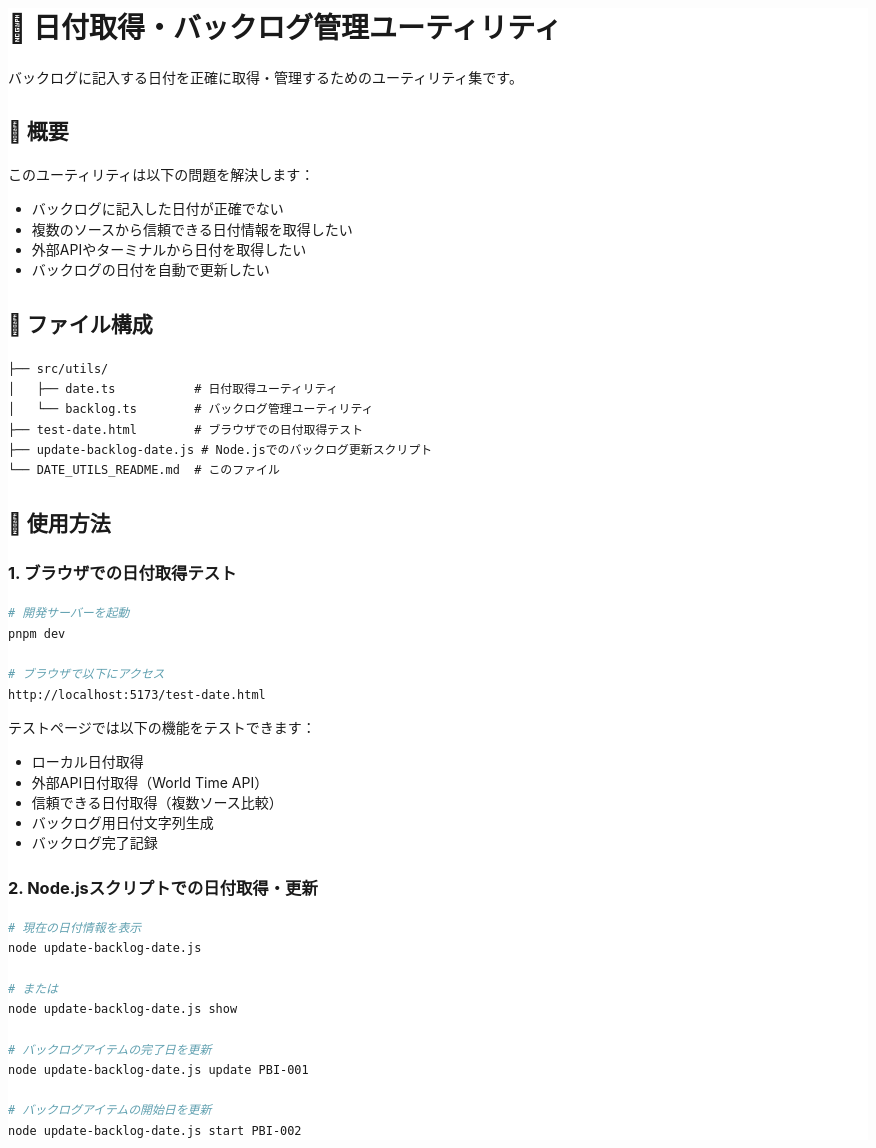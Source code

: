 # 📅 日付取得・バックログ管理ユーティリティ

バックログに記入する日付を正確に取得・管理するためのユーティリティ集です。

## 🎯 概要

このユーティリティは以下の問題を解決します：
- バックログに記入した日付が正確でない
- 複数のソースから信頼できる日付情報を取得したい
- 外部APIやターミナルから日付を取得したい
- バックログの日付を自動で更新したい

## 📁 ファイル構成

```
├── src/utils/
│   ├── date.ts           # 日付取得ユーティリティ
│   └── backlog.ts        # バックログ管理ユーティリティ
├── test-date.html        # ブラウザでの日付取得テスト
├── update-backlog-date.js # Node.jsでのバックログ更新スクリプト
└── DATE_UTILS_README.md  # このファイル
```

## 🚀 使用方法

### 1. ブラウザでの日付取得テスト

```bash
# 開発サーバーを起動
pnpm dev

# ブラウザで以下にアクセス
http://localhost:5173/test-date.html
```

テストページでは以下の機能をテストできます：
- ローカル日付取得
- 外部API日付取得（World Time API）
- 信頼できる日付取得（複数ソース比較）
- バックログ用日付文字列生成
- バックログ完了記録

### 2. Node.jsスクリプトでの日付取得・更新

```bash
# 現在の日付情報を表示
node update-backlog-date.js

# または
node update-backlog-date.js show

# バックログアイテムの完了日を更新
node update-backlog-date.js update PBI-001

# バックログアイテムの開始日を更新
node update-backlog-date.js start PBI-002
```

